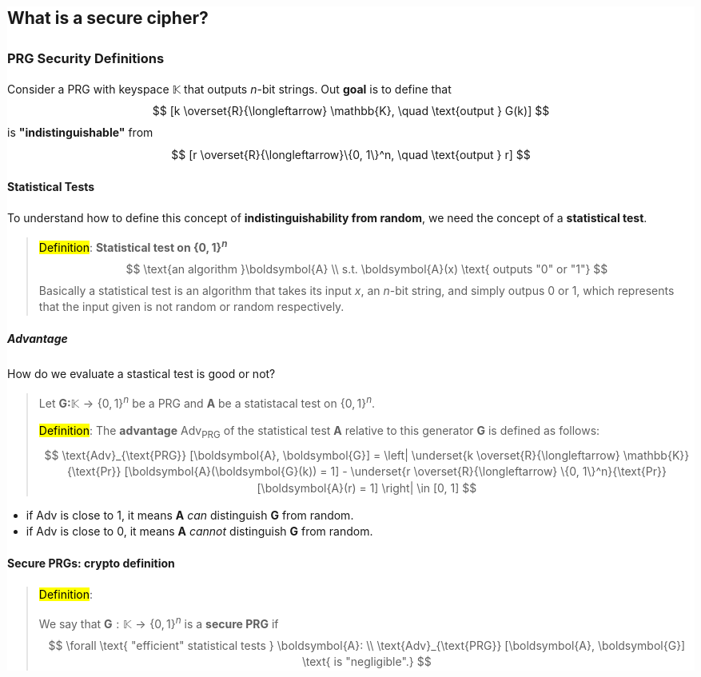## What is a secure cipher?

### PRG Security Definitions

Consider a PRG with keyspace $\mathbb{K}$ that outputs $n$-bit strings. Out **goal** is to define that 
$$
[k \overset{R}{\longleftarrow} \mathbb{K}, \quad \text{output } G(k)]
$$
is **"indistinguishable"** from 
$$
[r \overset{R}{\longleftarrow}\{0, 1\}^n, \quad \text{output } r]
$$

#### Statistical Tests

To understand how to define this concept of **indistinguishability from random**, we need the concept of a **statistical test**.

> <mark>Definition</mark>: **Statistical test on $\{0, 1\}^n$**
> $$
> \text{an algorithm }\boldsymbol{A} \\
> s.t. \boldsymbol{A}(x) \text{ outputs "0" or "1"}
> $$
> Basically a statistical test is an algorithm that takes its input $x$, an $n$-bit string, and simply outpus $0$ or $1$, which represents that the input given is not random or random respectively.

##### Advantage

How do we evaluate a stastical test is good or not?

> Let $\boldsymbol{G:}\mathbb{K} \to \{0, 1\}^n$ be a PRG and $\boldsymbol{A}$ be a statistacal test on $\{0, 1\}^n$.
>
> <mark>Definition</mark>: The **advantage** $\text{Adv}_{\text{PRG}}$ of the statistical test $\boldsymbol{A}$ relative to this generator $\boldsymbol{G}$ is defined as follows:
> $$
> \text{Adv}_{\text{PRG}} [\boldsymbol{A}, \boldsymbol{G}] =
> \left| \underset{k \overset{R}{\longleftarrow} \mathbb{K}}{\text{Pr}} [\boldsymbol{A}(\boldsymbol{G}(k)) = 1] - \underset{r \overset{R}{\longleftarrow} \{0, 1\}^n}{\text{Pr}} [\boldsymbol{A}(r) = 1] \right|
> \in [0, 1]
> $$
> 

- if $\text{Adv}$ is close to $1$, it means $\boldsymbol{A}$ *can* distinguish $\boldsymbol{G}$ from random.
- if $\text{Adv}$ is close to $0$, it means $\boldsymbol{A}$ *cannot* distinguish $\boldsymbol{G}$ from random.

#### Secure PRGs: crypto definition

> <mark>Definition</mark>:
>
> We say that $\boldsymbol{G}:\mathbb{K} \to \{0, 1\}^n$ is a **secure PRG** if 
> $$
> \forall \text{ "efficient" statistical tests } \boldsymbol{A}: \\
> \text{Adv}_{\text{PRG}} [\boldsymbol{A}, \boldsymbol{G}] \text{ is "negligible".}
> $$
